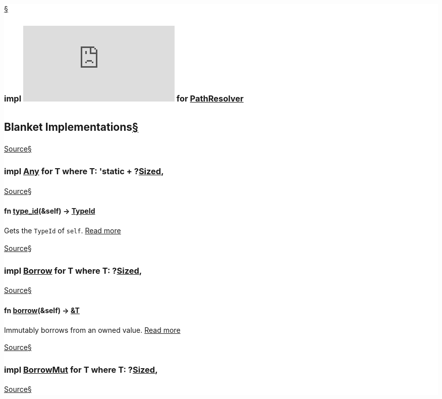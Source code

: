 [§](#impl-UnwindSafe-for-PathResolver%3CR%3E)

### impl<R> ![UnwindSafe](https://doc.rust-lang.org/nightly/core/panic/unwind_safe/trait.UnwindSafe.html "trait core::panic::unwind_safe::UnwindSafe") for [PathResolver](struct.PathResolver.html.md "struct tauri::path::PathResolver")<R>

## Blanket Implementations[§](#blanket-implementations)

[Source](https://doc.rust-lang.org/nightly/src/core/any.rs.html#138)[§](#impl-Any-for-T)

### impl<T> [Any](https://doc.rust-lang.org/nightly/core/any/trait.Any.html "trait core::any::Any") for T where T: 'static + ?[Sized](https://doc.rust-lang.org/nightly/core/marker/trait.Sized.html "trait core::marker::Sized"),

[Source](https://doc.rust-lang.org/nightly/src/core/any.rs.html#139)[§](#method.type_id)

#### fn [type\_id](https://doc.rust-lang.org/nightly/core/any/trait.Any.html#tymethod.type_id)(&self) -> [TypeId](https://doc.rust-lang.org/nightly/core/any/struct.TypeId.html "struct core::any::TypeId")

Gets the `TypeId` of `self`. [Read more](https://doc.rust-lang.org/nightly/core/any/trait.Any.html#tymethod.type_id)

[Source](https://doc.rust-lang.org/nightly/src/core/borrow.rs.html#209)[§](#impl-Borrow%3CT%3E-for-T)

### impl<T> [Borrow](https://doc.rust-lang.org/nightly/core/borrow/trait.Borrow.html "trait core::borrow::Borrow")<T> for T where T: ?[Sized](https://doc.rust-lang.org/nightly/core/marker/trait.Sized.html "trait core::marker::Sized"),

[Source](https://doc.rust-lang.org/nightly/src/core/borrow.rs.html#211)[§](#method.borrow)

#### fn [borrow](https://doc.rust-lang.org/nightly/core/borrow/trait.Borrow.html#tymethod.borrow)(&self) -> [&T](https://doc.rust-lang.org/nightly/std/primitive.reference.html)

Immutably borrows from an owned value. [Read more](https://doc.rust-lang.org/nightly/core/borrow/trait.Borrow.html#tymethod.borrow)

[Source](https://doc.rust-lang.org/nightly/src/core/borrow.rs.html#217)[§](#impl-BorrowMut%3CT%3E-for-T)

### impl<T> [BorrowMut](https://doc.rust-lang.org/nightly/core/borrow/trait.BorrowMut.html "trait core::borrow::BorrowMut")<T> for T where T: ?[Sized](https://doc.rust-lang.org/nightly/core/marker/trait.Sized.html "trait core::marker::Sized"),

[Source](https://doc.rust-lang.org/nightly/src/core/borrow.rs.html#218)[§](#method.borrow_mut)
